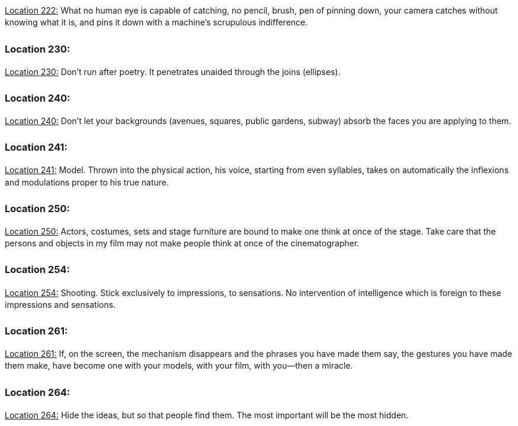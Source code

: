 [Location 222:](kindle://book/?action=open&asin=B01BRFN8QE&location=222)
What no human eye is capable of catching, no pencil, brush, pen of pinning down, your camera catches without knowing what it is, and pins it down with a machine’s scrupulous indifference. 



### Location 230:

[Location 230:](kindle://book/?action=open&asin=B01BRFN8QE&location=230)
Don’t run after poetry. It penetrates unaided through the joins (ellipses). 



### Location 240:

[Location 240:](kindle://book/?action=open&asin=B01BRFN8QE&location=240)
Don’t let your backgrounds (avenues, squares, public gardens, subway) absorb the faces you are applying to them. 



### Location 241:

[Location 241:](kindle://book/?action=open&asin=B01BRFN8QE&location=241)
Model. Thrown into the physical action, his voice, starting from even syllables, takes on automatically the inflexions and modulations proper to his true nature. 



### Location 250:

[Location 250:](kindle://book/?action=open&asin=B01BRFN8QE&location=250)
Actors, costumes, sets and stage furniture are bound to make one think at once of the stage. Take care that the persons and objects in my film may not make people think at once of the cinematographer. 



### Location 254:

[Location 254:](kindle://book/?action=open&asin=B01BRFN8QE&location=254)
Shooting. Stick exclusively to impressions, to sensations. No intervention of intelligence which is foreign to these impressions and sensations. 



### Location 261:

[Location 261:](kindle://book/?action=open&asin=B01BRFN8QE&location=261)
If, on the screen, the mechanism disappears and the phrases you have made them say, the gestures you have made them make, have become one with your models, with your film, with you—then a miracle. 



### Location 264:

[Location 264:](kindle://book/?action=open&asin=B01BRFN8QE&location=264)
Hide the ideas, but so that people find them. The most important will be the most hidden. 
